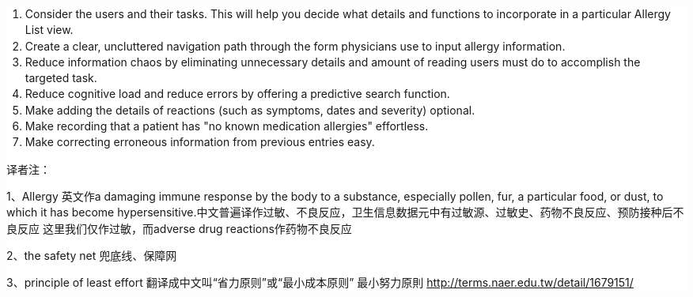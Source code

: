 
1.  Consider the users and their tasks. This will help you decide what details and functions to incorporate in a particular Allergy List view.
2.  Create a clear, uncluttered navigation path through the form physicians use to input allergy information.
3.  Reduce information chaos by eliminating unnecessary details and amount of reading users must do to accomplish the targeted task.
4.  Reduce cognitive load and reduce errors by offering a predictive search function.
5.  Make adding the details of reactions (such as symptoms, dates and severity) optional.
6.  Make recording that a patient has "no known medication allergies" effortless.
7.  Make correcting erroneous information from previous entries easy.


译者注：

1、Allergy 英文作a damaging immune response by the body to a substance, especially pollen, fur, a particular food, or dust, to which it has become hypersensitive.中文普遍译作过敏、不良反应，卫生信息数据元中有过敏源、过敏史、药物不良反应、预防接种后不良反应
这里我们仅作过敏，而adverse drug reactions作药物不良反应

2、the safety net 兜底线、保障网

3、principle of least effort 翻译成中文叫“省力原则”或“最小成本原则” 最小努力原則 http://terms.naer.edu.tw/detail/1679151/
